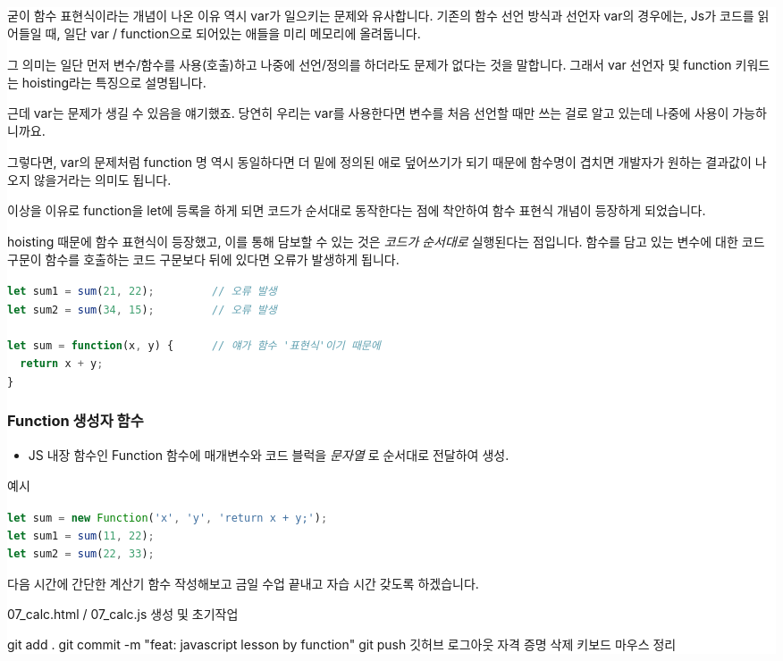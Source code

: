 굳이 함수 표현식이라는 개념이 나온 이유 역시 var가 일으키는 문제와 유사합니다.
기존의 함수 선언 방식과 선언자 var의 경우에는, Js가 코드를 읽어들일 때, 일단 var / function으로 되어있는 애들을 미리 메모리에 올려둡니다.

그 의미는 일단 먼저 변수/함수를 사용(호출)하고 나중에 선언/정의를 하더라도 문제가 없다는 것을 말합니다.
그래서 var 선언자 및 function 키워드는 hoisting라는 특징으로 설명됩니다.

근데 var는 문제가 생길 수 있음을 얘기했죠. 당연히 우리는 var를 사용한다면 변수를 처음 선언할 때만 쓰는 걸로 알고 있는데 나중에 사용이 가능하니까요.

그렇다면, var의 문제처럼 function 명 역시 동일하다면 더 밑에 정의된 애로 덮어쓰기가 되기 때문에 함수명이 겹치면 개발자가 원하는 결과값이 나오지 않을거라는 의미도 됩니다.

이상을 이유로 function을 let에 등록을 하게 되면 코드가 순서대로 동작한다는 점에 착안하여 함수 표현식 개념이 등장하게 되었습니다.

hoisting 때문에 함수 표현식이 등장했고, 이를 통해 담보할 수 있는 것은 _코드가 순서대로_ 실행된다는 점입니다. 함수를 담고 있는 변수에 대한 코드 구문이 함수를 호출하는 코드 구문보다 뒤에 있다면 오류가 발생하게 됩니다.

```js
let sum1 = sum(21, 22);         // 오류 발생
let sum2 = sum(34, 15);         // 오류 발생

let sum = function(x, y) {      // 얘가 함수 '표현식'이기 때문에
  return x + y;
}
```

### Function 생성자 함수
- JS 내장 함수인 Function 함수에 매개변수와 코드 블럭을 _문자열_ 로 순서대로 전달하여 생성.

예시
```js
let sum = new Function('x', 'y', 'return x + y;');
let sum1 = sum(11, 22);
let sum2 = sum(22, 33);
```

다음 시간에 간단한 계산기 함수 작성해보고 금일 수업 끝내고 자습 시간 갖도록 하겠습니다.

07_calc.html / 07_calc.js 생성 및 초기작업




git add .
git commit -m "feat: javascript lesson by function"
git push
깃허브 로그아웃
자격 증명 삭제
키보드 마우스 정리
